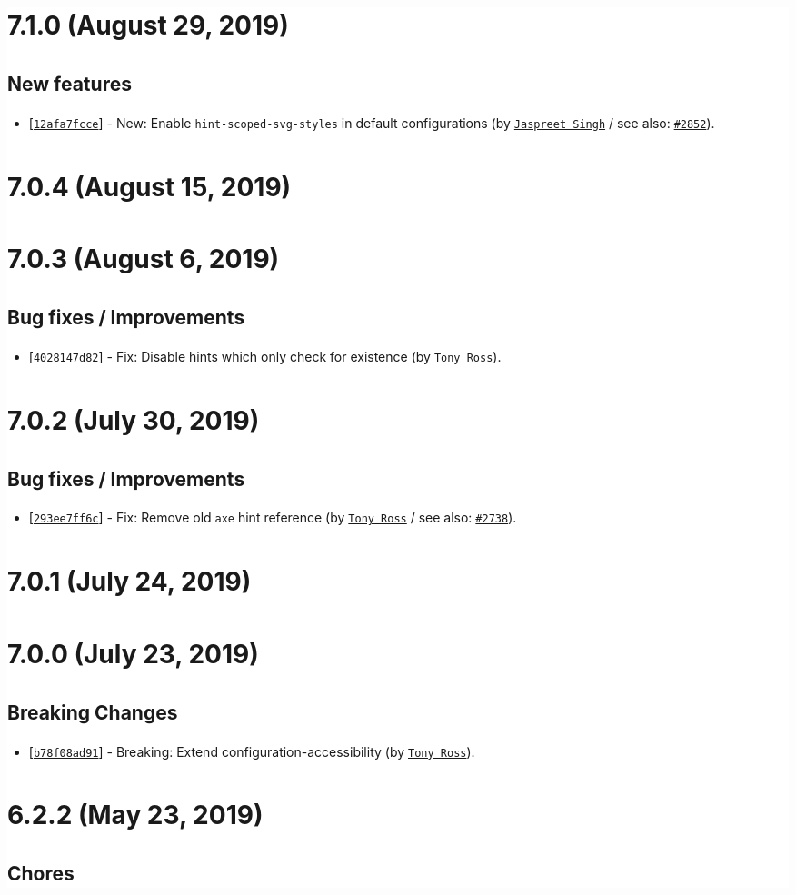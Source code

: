 
# 7.1.0 (August 29, 2019)

## New features

* [[`12afa7fcce`](https://github.com/webhintio/hint/commit/12afa7fcce1cb9d06b3ec4f7c6d63ca79d3ec2f9)] - New: Enable `hint-scoped-svg-styles` in default configurations (by [`Jaspreet Singh`](https://github.com/jaspreet57) / see also: [`#2852`](https://github.com/webhintio/hint/issues/2852)).


# 7.0.4 (August 15, 2019)


# 7.0.3 (August 6, 2019)

## Bug fixes / Improvements

* [[`4028147d82`](https://github.com/webhintio/hint/commit/4028147d8266430a935c09c8143c84ea791fce8d)] - Fix: Disable hints which only check for existence (by [`Tony Ross`](https://github.com/antross)).


# 7.0.2 (July 30, 2019)

## Bug fixes / Improvements

* [[`293ee7ff6c`](https://github.com/webhintio/hint/commit/293ee7ff6ca4d771622cb5e24ecbf1fc97360247)] - Fix: Remove old `axe` hint reference (by [`Tony Ross`](https://github.com/antross) / see also: [`#2738`](https://github.com/webhintio/hint/issues/2738)).


# 7.0.1 (July 24, 2019)


# 7.0.0 (July 23, 2019)

## Breaking Changes

* [[`b78f08ad91`](https://github.com/webhintio/hint/commit/b78f08ad919773108598901e82c13b4a2563dc00)] - Breaking: Extend configuration-accessibility (by [`Tony Ross`](https://github.com/antross)).


# 6.2.2 (May 23, 2019)

## Chores
